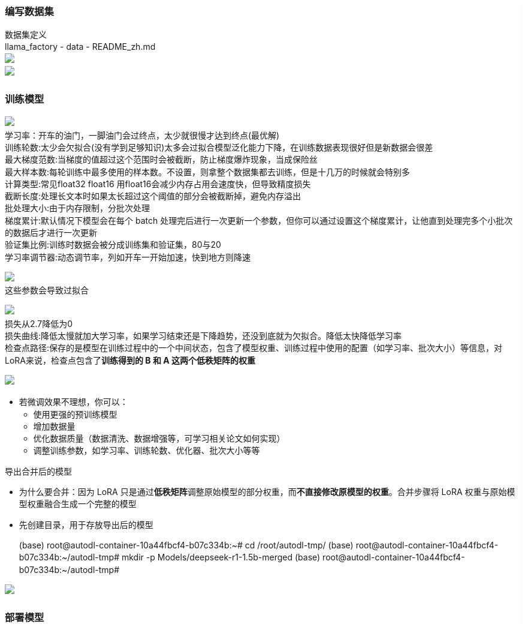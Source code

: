 ### 编写数据集

数据集定义  
llama\_factory - data - README\_zh.md  
![](https://img2024.cnblogs.com/blog/2415164/202502/2415164-20250228133403585-1258731123.png)  
![](https://img2024.cnblogs.com/blog/2415164/202502/2415164-20250228133622332-246183884.png)

### 训练模型

![](https://img2024.cnblogs.com/blog/2415164/202502/2415164-20250228135657806-1715710898.png)  
学习率：开车的油门，一脚油门会过终点，太少就很慢才达到终点(最优解)  
训练轮数:太少会欠拟合(没有学到足够知识)太多会过拟合模型泛化能力下降，在训练数据表现很好但是新数据会很差  
最大梯度范数:当梯度的值超过这个范围时会被截断，防止梯度爆炸现象，当成保险丝  
最大样本数:每轮训练中最多使用的样本数。不设置，则拿整个数据集都去训练，但是十几万的时候就会特别多  
计算类型:常见float32 float16 用float16会减少内存占用会速度快，但导致精度损失  
截断长度:处理长文本时如果太长超过这个阈值的部分会被截断掉，避免内存溢出  
批处理大小:由于内存限制，分批次处理  
梯度累计:默认情况下模型会在每个 batch 处理完后进行一次更新一个参数，但你可以通过设置这个梯度累计，让他直到处理完多个小批次的数据后才进行一次更新  
验证集比例:训练时数据会被分成训练集和验证集，80与20  
学习率调节器:动态调节率，列如开车一开始加速，快到地方则降速

![](https://img2024.cnblogs.com/blog/2415164/202502/2415164-20250228135812595-1155673270.png)  
这些参数会导致过拟合

![](https://img2024.cnblogs.com/blog/2415164/202502/2415164-20250228140135650-981968209.png)  
损失从2.7降低为0  
损失曲线:降低太慢就加大学习率，如果学习结束还是下降趋势，还没到底就为欠拟合。降低太快降低学习率  
检查点路径:保存的是模型在训练过程中的一个中间状态，包含了模型权重、训练过程中使用的配置（如学习率、批次大小）等信息，对LoRA来说，检查点包含了**训练得到的 B 和 A 这两个低秩矩阵的权重**

![](https://img2024.cnblogs.com/blog/2415164/202502/2415164-20250228141007920-916427747.png)

*   若微调效果不理想，你可以：
    *   使用更强的预训练模型
    *   增加数据量
    *   优化数据质量（数据清洗、数据增强等，可学习相关论文如何实现）
    *   调整训练参数，如学习率、训练轮数、优化器、批次大小等等

导出合并后的模型

*   为什么要合并：因为 LoRA 只是通过**低秩矩阵**调整原始模型的部分权重，而**不直接修改原模型的权重**。合并步骤将 LoRA 权重与原始模型权重融合生成一个完整的模型
*   先创建目录，用于存放导出后的模型

    (base) root@autodl-container-10a44fbcf4-b07c334b:~# cd /root/autodl-tmp/
    (base) root@autodl-container-10a44fbcf4-b07c334b:~/autodl-tmp# mkdir -p Models/deepseek-r1-1.5b-merged
    (base) root@autodl-container-10a44fbcf4-b07c334b:~/autodl-tmp# 
    

![](https://img2024.cnblogs.com/blog/2415164/202502/2415164-20250228141550942-839730086.png)

### 部署模型
